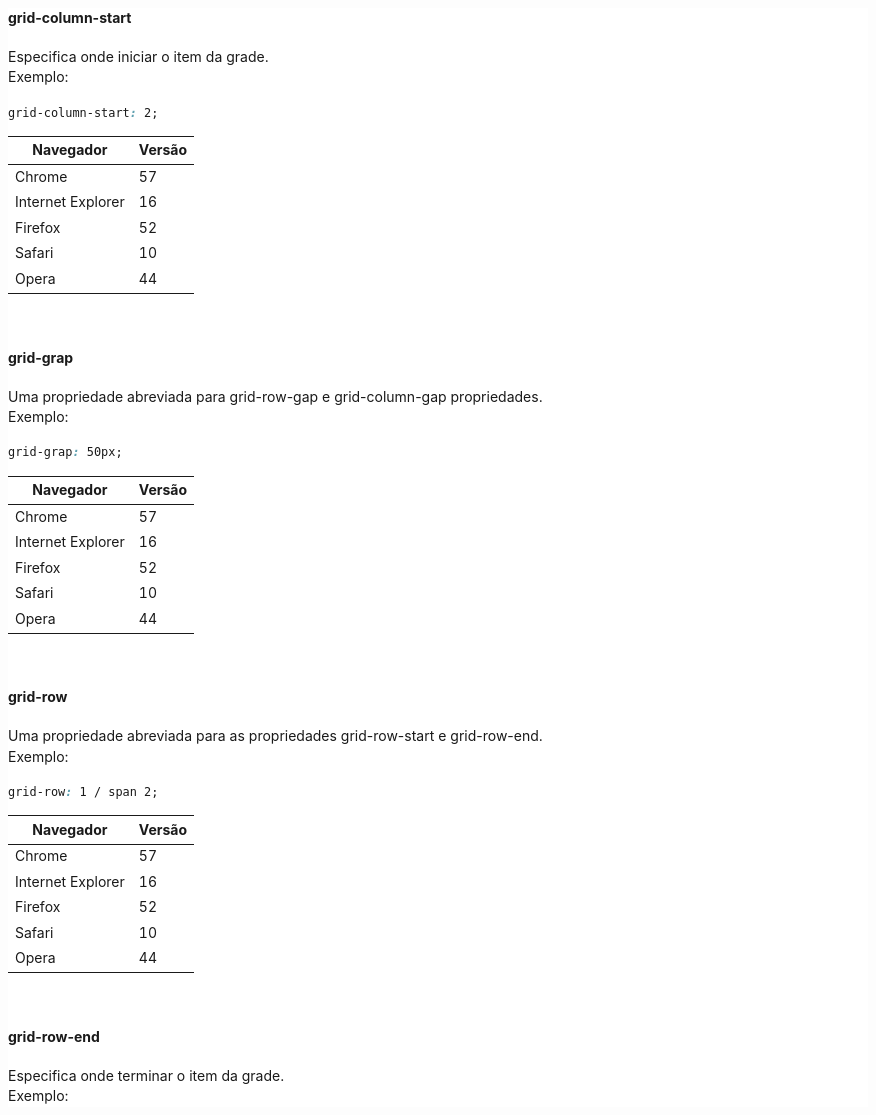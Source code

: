 #### **grid-column-start**
Especifica onde iniciar o item da grade.
<br>
Exemplo:

```css
grid-column-start: 2;
```

Navegador         | Versão
------------------|--------
Chrome            | 57
Internet Explorer | 16
Firefox           | 52
Safari            | 10
Opera             | 44
<br>

#### **grid-grap**
Uma propriedade abreviada para grid-row-gap e grid-column-gap propriedades.
<br>
Exemplo:

```css
grid-grap: 50px;
```

Navegador         | Versão
------------------|--------
Chrome            | 57
Internet Explorer | 16
Firefox           | 52
Safari            | 10
Opera             | 44
<br>

#### **grid-row**
Uma propriedade abreviada para as propriedades grid-row-start e grid-row-end.
<br>
Exemplo:

```css
grid-row: 1 / span 2; 
```

Navegador         | Versão
------------------|--------
Chrome            | 57
Internet Explorer | 16
Firefox           | 52
Safari            | 10
Opera             | 44
<br>

#### **grid-row-end**
Especifica onde terminar o item da grade.
<br>
Exemplo:
